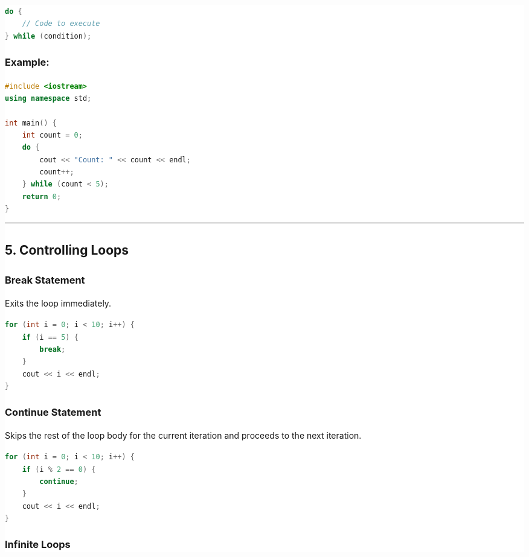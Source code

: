 ```cpp
do {
    // Code to execute
} while (condition);
```

### **Example:**

```cpp
#include <iostream>
using namespace std;

int main() {
    int count = 0;
    do {
        cout << "Count: " << count << endl;
        count++;
    } while (count < 5);
    return 0;
}
```

---

## **5. Controlling Loops**

### **Break Statement**

Exits the loop immediately.

```cpp
for (int i = 0; i < 10; i++) {
    if (i == 5) {
        break;
    }
    cout << i << endl;
}
```

### **Continue Statement**

Skips the rest of the loop body for the current iteration and proceeds to the next iteration.

```cpp
for (int i = 0; i < 10; i++) {
    if (i % 2 == 0) {
        continue;
    }
    cout << i << endl;
}
```

### **Infinite Loops**

